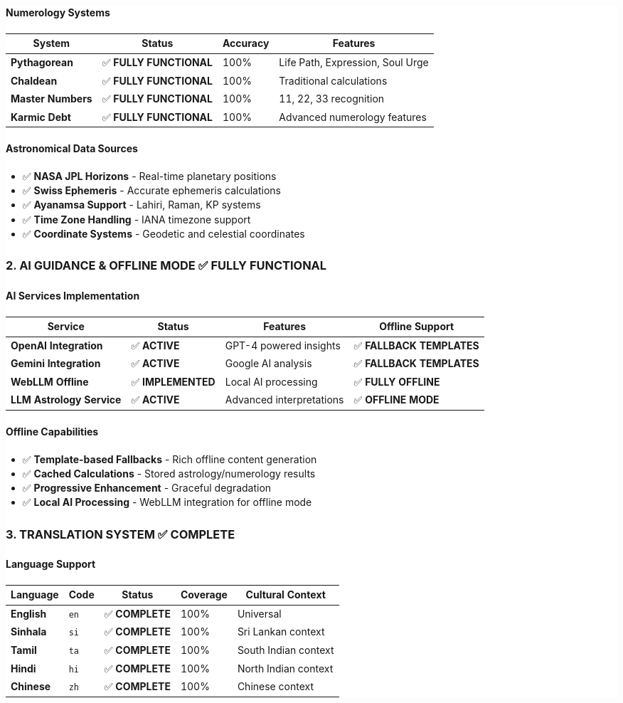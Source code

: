 #### **Numerology Systems**
| System | Status | Accuracy | Features |
|--------|--------|----------|----------|
| **Pythagorean** | ✅ **FULLY FUNCTIONAL** | 100% | Life Path, Expression, Soul Urge |
| **Chaldean** | ✅ **FULLY FUNCTIONAL** | 100% | Traditional calculations |
| **Master Numbers** | ✅ **FULLY FUNCTIONAL** | 100% | 11, 22, 33 recognition |
| **Karmic Debt** | ✅ **FULLY FUNCTIONAL** | 100% | Advanced numerology features |

#### **Astronomical Data Sources**
- ✅ **NASA JPL Horizons** - Real-time planetary positions
- ✅ **Swiss Ephemeris** - Accurate ephemeris calculations
- ✅ **Ayanamsa Support** - Lahiri, Raman, KP systems
- ✅ **Time Zone Handling** - IANA timezone support
- ✅ **Coordinate Systems** - Geodetic and celestial coordinates

### **2. AI GUIDANCE & OFFLINE MODE** ✅ **FULLY FUNCTIONAL**

#### **AI Services Implementation**
| Service | Status | Features | Offline Support |
|---------|--------|----------|-----------------|
| **OpenAI Integration** | ✅ **ACTIVE** | GPT-4 powered insights | ✅ **FALLBACK TEMPLATES** |
| **Gemini Integration** | ✅ **ACTIVE** | Google AI analysis | ✅ **FALLBACK TEMPLATES** |
| **WebLLM Offline** | ✅ **IMPLEMENTED** | Local AI processing | ✅ **FULLY OFFLINE** |
| **LLM Astrology Service** | ✅ **ACTIVE** | Advanced interpretations | ✅ **OFFLINE MODE** |

#### **Offline Capabilities**
- ✅ **Template-based Fallbacks** - Rich offline content generation
- ✅ **Cached Calculations** - Stored astrology/numerology results
- ✅ **Progressive Enhancement** - Graceful degradation
- ✅ **Local AI Processing** - WebLLM integration for offline mode

### **3. TRANSLATION SYSTEM** ✅ **COMPLETE**

#### **Language Support**
| Language | Code | Status | Coverage | Cultural Context |
|----------|------|--------|-----------|------------------|
| **English** | `en` | ✅ **COMPLETE** | 100% | Universal |
| **Sinhala** | `si` | ✅ **COMPLETE** | 100% | Sri Lankan context |
| **Tamil** | `ta` | ✅ **COMPLETE** | 100% | South Indian context |
| **Hindi** | `hi` | ✅ **COMPLETE** | 100% | North Indian context |
| **Chinese** | `zh` | ✅ **COMPLETE** | 100% | Chinese context |
